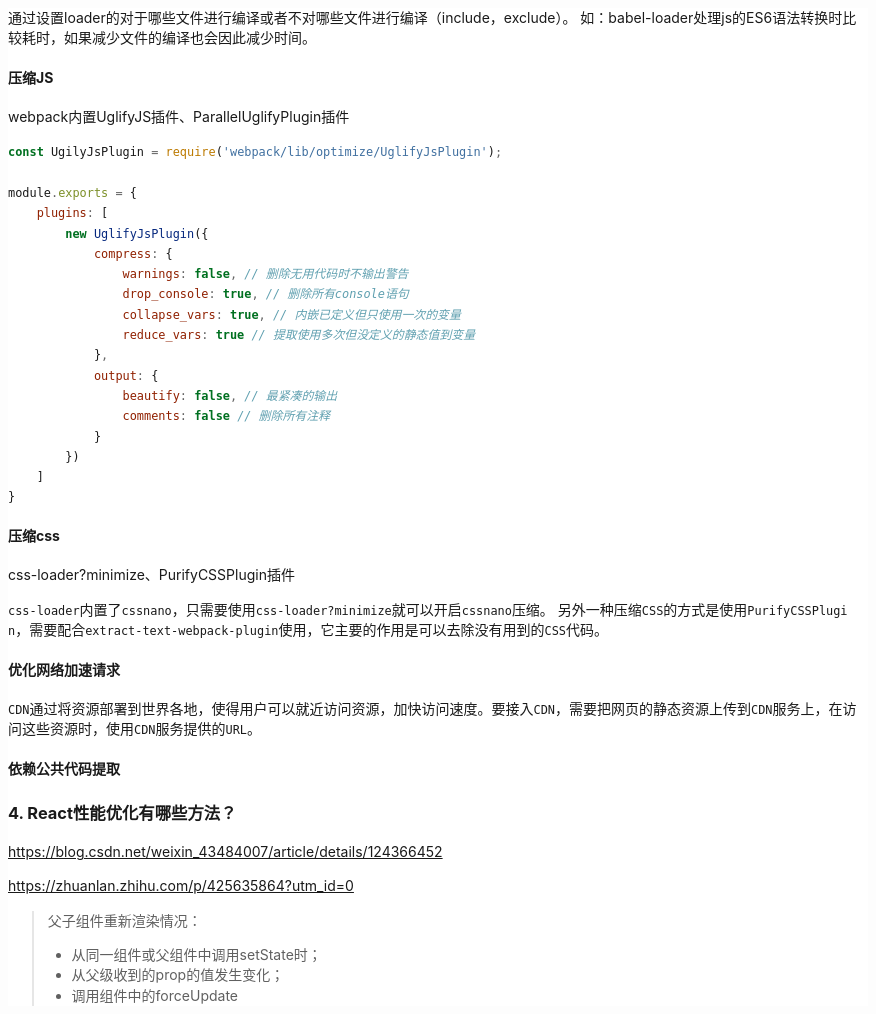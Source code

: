 通过设置loader的对于哪些文件进行编译或者不对哪些文件进行编译（include，exclude）。
如：babel-loader处理js的ES6语法转换时比较耗时，如果减少文件的编译也会因此减少时间。

#### 压缩JS

webpack内置UglifyJS插件、ParallelUglifyPlugin插件

```js
const UgilyJsPlugin = require('webpack/lib/optimize/UglifyJsPlugin');

module.exports = {
    plugins: [
        new UglifyJsPlugin({
            compress: {
                warnings: false, // 删除无用代码时不输出警告
                drop_console: true, // 删除所有console语句
                collapse_vars: true, // 内嵌已定义但只使用一次的变量
                reduce_vars: true // 提取使用多次但没定义的静态值到变量
            },
            output: {
                beautify: false, // 最紧凑的输出
                comments: false // 删除所有注释
            }
        })
    ]
}

```

#### 压缩css

css-loader?minimize、PurifyCSSPlugin插件

`css-loader`内置了`cssnano`，只需要使用`css-loader?minimize`就可以开启`cssnano`压缩。
另外一种压缩`CSS`的方式是使用`PurifyCSSPlugin`，需要配合`extract-text-webpack-plugin`使用，它主要的作用是可以去除没有用到的`CSS`代码。

#### 优化网络加速请求

`CDN`通过将资源部署到世界各地，使得用户可以就近访问资源，加快访问速度。要接入`CDN`，需要把网页的静态资源上传到`CDN`服务上，在访问这些资源时，使用`CDN`服务提供的`URL`。

#### 依赖公共代码提取



### 4. React性能优化有哪些方法？

https://blog.csdn.net/weixin_43484007/article/details/124366452

https://zhuanlan.zhihu.com/p/425635864?utm_id=0

> 父子组件重新渲染情况：
>
> - 从同一组件或父组件中调用setState时；
> - 从父级收到的prop的值发生变化；
> - 调用组件中的forceUpdate
